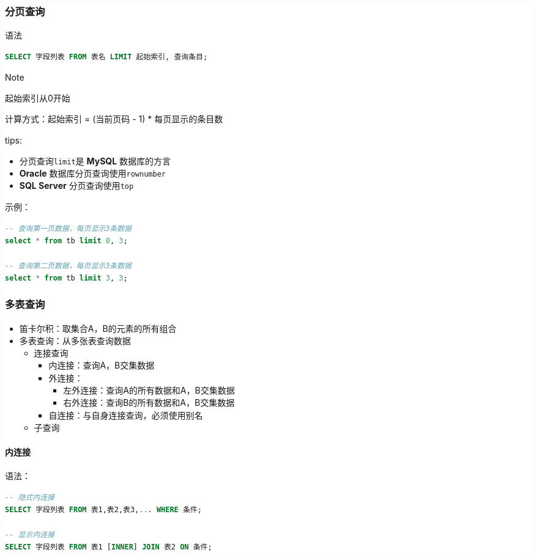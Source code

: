 

### 分页查询

语法

```sql
SELECT 字段列表 FROM 表名 LIMIT 起始索引, 查询条目;
```

> [!Note]
>
> 起始索引从0开始
>
> 计算方式：起始索引 = (当前页码 - 1) * 每页显示的条目数



tips:

- 分页查询`limit`是 **MySQL** 数据库的方言
- **Oracle** 数据库分页查询使用`rownumber`
- **SQL Server** 分页查询使用`top`



示例：

```sql
-- 查询第一页数据，每页显示3条数据
select * from tb limit 0, 3;

-- 查询第二页数据，每页显示3条数据
select * from tb limit 3, 3;
```



### 多表查询

- 笛卡尔积：取集合A，B的元素的所有组合
- 多表查询：从多张表查询数据
  - 连接查询
    - 内连接：查询A，B交集数据
    - 外连接：
      - 左外连接：查询A的所有数据和A，B交集数据
      - 右外连接：查询B的所有数据和A，B交集数据
    - 自连接：与自身连接查询，必须使用别名
  - 子查询



#### 内连接

语法：

```sql
-- 隐式内连接
SELECT 字段列表 FROM 表1,表2,表3,... WHERE 条件;

-- 显示内连接
SELECT 字段列表 FROM 表1 [INNER] JOIN 表2 ON 条件;
```

